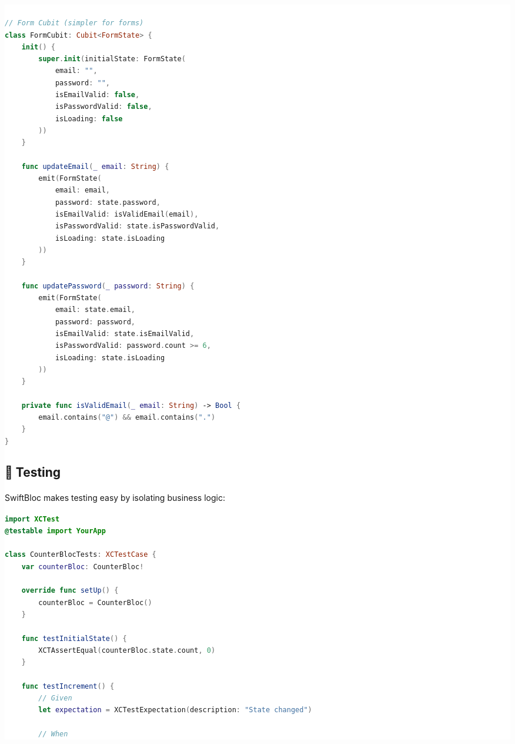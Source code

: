 ```swift

// Form Cubit (simpler for forms)
class FormCubit: Cubit<FormState> {
    init() {
        super.init(initialState: FormState(
            email: "",
            password: "",
            isEmailValid: false,
            isPasswordValid: false,
            isLoading: false
        ))
    }
    
    func updateEmail(_ email: String) {
        emit(FormState(
            email: email,
            password: state.password,
            isEmailValid: isValidEmail(email),
            isPasswordValid: state.isPasswordValid,
            isLoading: state.isLoading
        ))
    }
    
    func updatePassword(_ password: String) {
        emit(FormState(
            email: state.email,
            password: password,
            isEmailValid: state.isEmailValid,
            isPasswordValid: password.count >= 6,
            isLoading: state.isLoading
        ))
    }
    
    private func isValidEmail(_ email: String) -> Bool {
        email.contains("@") && email.contains(".")
    }
}
```

## 🧪 Testing

SwiftBloc makes testing easy by isolating business logic:

```swift
import XCTest
@testable import YourApp

class CounterBlocTests: XCTestCase {
    var counterBloc: CounterBloc!
    
    override func setUp() {
        counterBloc = CounterBloc()
    }
    
    func testInitialState() {
        XCTAssertEqual(counterBloc.state.count, 0)
    }
    
    func testIncrement() {
        // Given
        let expectation = XCTestExpectation(description: "State changed")
        
        // When
```